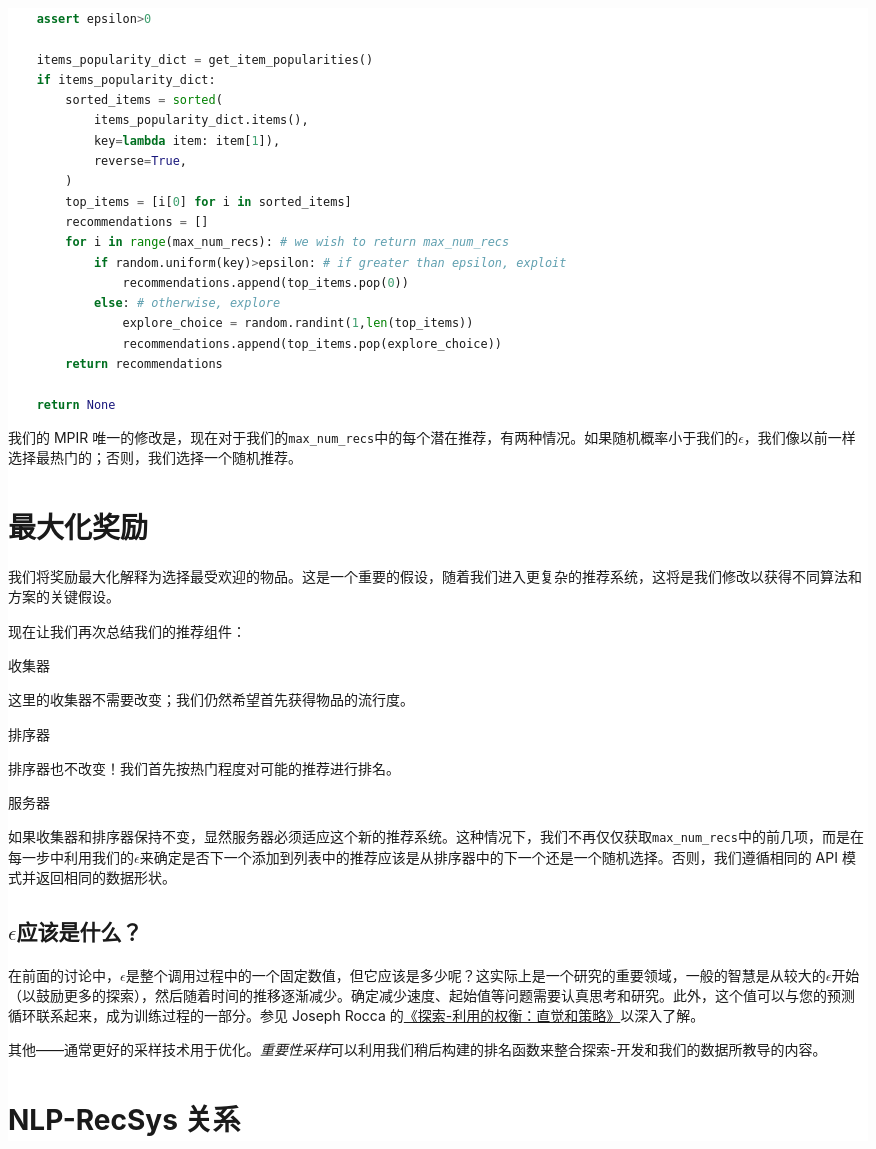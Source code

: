```py
    assert epsilon>0

    items_popularity_dict = get_item_popularities()
    if items_popularity_dict:
        sorted_items = sorted(
            items_popularity_dict.items(),
            key=lambda item: item[1]),
            reverse=True,
        )
        top_items = [i[0] for i in sorted_items]
        recommendations = []
        for i in range(max_num_recs): # we wish to return max_num_recs
            if random.uniform(key)>epsilon: # if greater than epsilon, exploit
                recommendations.append(top_items.pop(0))
            else: # otherwise, explore
                explore_choice = random.randint(1,len(top_items))
                recommendations.append(top_items.pop(explore_choice))
        return recommendations

    return None
```

我们的 MPIR 唯一的修改是，现在对于我们的`max_num_recs`中的每个潜在推荐，有两种情况。如果随机概率小于我们的<math alttext="epsilon"><mi>ϵ</mi></math>，我们像以前一样选择最热门的；否则，我们选择一个随机推荐。

# 最大化奖励

我们将奖励最大化解释为选择最受欢迎的物品。这是一个重要的假设，随着我们进入更复杂的推荐系统，这将是我们修改以获得不同算法和方案的关键假设。

现在让我们再次总结我们的推荐组件：

收集器

这里的收集器不需要改变；我们仍然希望首先获得物品的流行度。

排序器

排序器也不改变！我们首先按热门程度对可能的推荐进行排名。

服务器

如果收集器和排序器保持不变，显然服务器必须适应这个新的推荐系统。这种情况下，我们不再仅仅获取`max_num_recs`中的前几项，而是在每一步中利用我们的<math alttext="epsilon"><mi>ϵ</mi></math>来确定是否下一个添加到列表中的推荐应该是从排序器中的下一个还是一个随机选择。否则，我们遵循相同的 API 模式并返回相同的数据形状。

## <math alttext="epsilon"><mi>ϵ</mi></math>应该是什么？

在前面的讨论中，<math alttext="epsilon"><mi>ϵ</mi></math>是整个调用过程中的一个固定数值，但它应该是多少呢？这实际上是一个研究的重要领域，一般的智慧是从较大的<math alttext="epsilon"><mi>ϵ</mi></math>开始（以鼓励更多的探索），然后随着时间的推移逐渐减少。确定减少速度、起始值等问题需要认真思考和研究。此外，这个值可以与您的预测循环联系起来，成为训练过程的一部分。参见 Joseph Rocca 的[《探索-利用的权衡：直觉和策略》](https://oreil.ly/wk-OB)以深入了解。

其他——通常更好的采样技术用于优化。*重要性采样*可以利用我们稍后构建的排名函数来整合探索-开发和我们的数据所教导的内容。

# NLP-RecSys 关系
